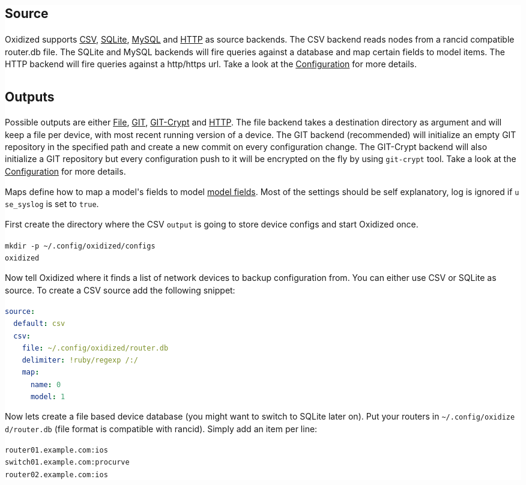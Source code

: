 ## Source

Oxidized supports [CSV](docs/Configuration.md#source-csv),  [SQLite](docs/Configuration.md#source-sqlite), [MySQL](docs/Configuration.md#source-mysql) and [HTTP](docs/Configuration.md#source-http) as source backends. The CSV backend reads nodes from a rancid compatible router.db file. The SQLite and MySQL backends will fire queries against a database and map certain fields to model items. The HTTP backend will fire queries against a http/https url. Take a look at the [Configuration](docs/Configuration.md) for more details.

## Outputs

Possible outputs are either [File](docs/Configuration.md#output-file), [GIT](docs/Configuration.md#output-git), [GIT-Crypt](docs/Configuration.md#output-git-crypt) and [HTTP](docs/Configuration.md#output-http). The file backend takes a destination directory as argument and will keep a file per device, with most recent running version of a device. The GIT backend (recommended) will initialize an empty GIT repository in the specified path and create a new commit on every configuration change. The GIT-Crypt backend will also initialize a GIT repository but every configuration push to it will be encrypted on the fly by using `git-crypt` tool. Take a look at the [Configuration](docs/Configuration.md) for more details.

Maps define how to map a model's fields to model [model fields](https://github.com/ytti/oxidized/tree/master/lib/oxidized/model). Most of the settings should be self explanatory, log is ignored if `use_syslog` is set to `true`.

First create the directory where the CSV `output` is going to store device configs and start Oxidized once.

```shell
mkdir -p ~/.config/oxidized/configs
oxidized
```

Now tell Oxidized where it finds a list of network devices to backup configuration from. You can either use CSV or SQLite as source. To create a CSV source add the following snippet:

```yaml
source:
  default: csv
  csv:
    file: ~/.config/oxidized/router.db
    delimiter: !ruby/regexp /:/
    map:
      name: 0
      model: 1
```

Now lets create a file based device database (you might want to switch to SQLite later on). Put your routers in `~/.config/oxidized/router.db` (file format is compatible with rancid). Simply add an item per line:

```text
router01.example.com:ios
switch01.example.com:procurve
router02.example.com:ios
```
